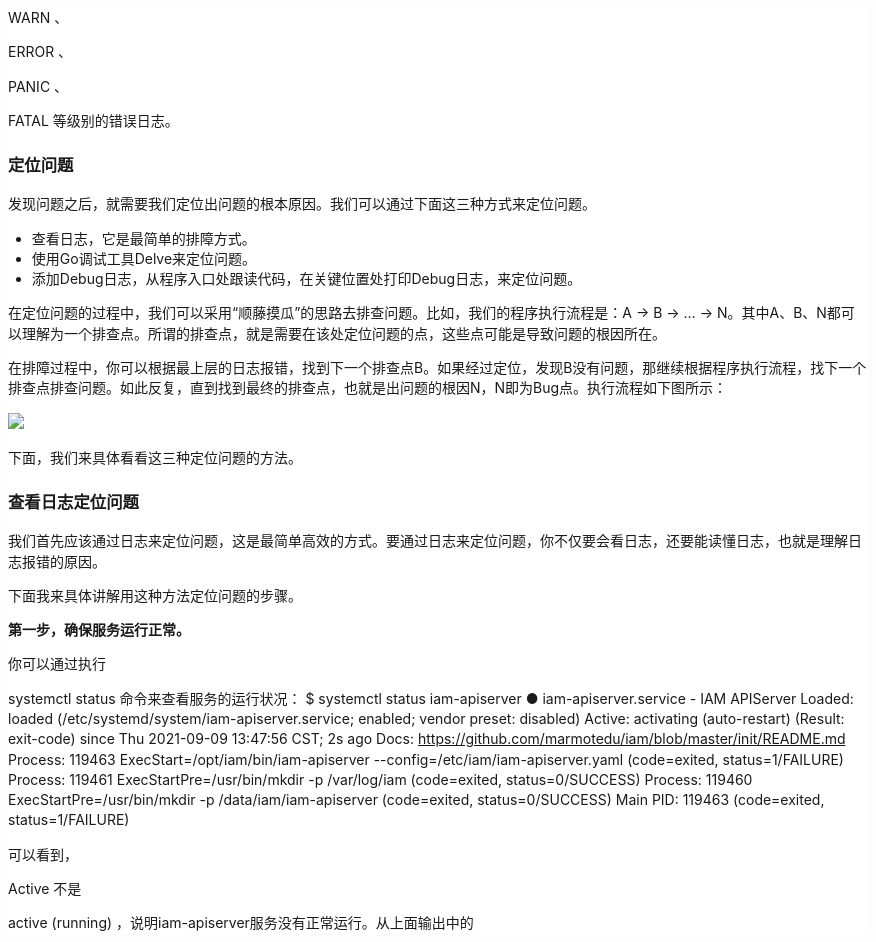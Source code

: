 WARN
、

ERROR
、

PANIC
、

FATAL
等级别的错误日志。

### 定位问题

发现问题之后，就需要我们定位出问题的根本原因。我们可以通过下面这三种方式来定位问题。

* 查看日志，它是最简单的排障方式。
* 使用Go调试工具Delve来定位问题。
* 添加Debug日志，从程序入口处跟读代码，在关键位置处打印Debug日志，来定位问题。

在定位问题的过程中，我们可以采用“顺藤摸瓜”的思路去排查问题。比如，我们的程序执行流程是：A -> B -> … -> N。其中A、B、N都可以理解为一个排查点。所谓的排查点，就是需要在该处定位问题的点，这些点可能是导致问题的根因所在。

在排障过程中，你可以根据最上层的日志报错，找到下一个排查点B。如果经过定位，发现B没有问题，那继续根据程序执行流程，找下一个排查点排查问题。如此反复，直到找到最终的排查点，也就是出问题的根因N，N即为Bug点。执行流程如下图所示：

![](https://learn.lianglianglee.com/%e4%b8%93%e6%a0%8f/Go%20%e8%af%ad%e8%a8%80%e9%a1%b9%e7%9b%ae%e5%bc%80%e5%8f%91%e5%ae%9e%e6%88%98/assets/540d6bb709af4dd188fc383804643443.jpg)

下面，我们来具体看看这三种定位问题的方法。

### 查看日志定位问题

我们首先应该通过日志来定位问题，这是最简单高效的方式。要通过日志来定位问题，你不仅要会看日志，还要能读懂日志，也就是理解日志报错的原因。

下面我来具体讲解用这种方法定位问题的步骤。

**第一步，确保服务运行正常。**

你可以通过执行

systemctl status
命令来查看服务的运行状况：
$ systemctl status iam-apiserver ● iam-apiserver.service - IAM APIServer Loaded: loaded (/etc/systemd/system/iam-apiserver.service; enabled; vendor preset: disabled) Active: activating (auto-restart) (Result: exit-code) since Thu 2021-09-09 13:47:56 CST; 2s ago Docs: https://github.com/marmotedu/iam/blob/master/init/README.md Process: 119463 ExecStart=/opt/iam/bin/iam-apiserver --config=/etc/iam/iam-apiserver.yaml (code=exited, status=1/FAILURE) Process: 119461 ExecStartPre=/usr/bin/mkdir -p /var/log/iam (code=exited, status=0/SUCCESS) Process: 119460 ExecStartPre=/usr/bin/mkdir -p /data/iam/iam-apiserver (code=exited, status=0/SUCCESS) Main PID: 119463 (code=exited, status=1/FAILURE)

可以看到，

Active
不是

active (running)
，说明iam-apiserver服务没有正常运行。从上面输出中的
